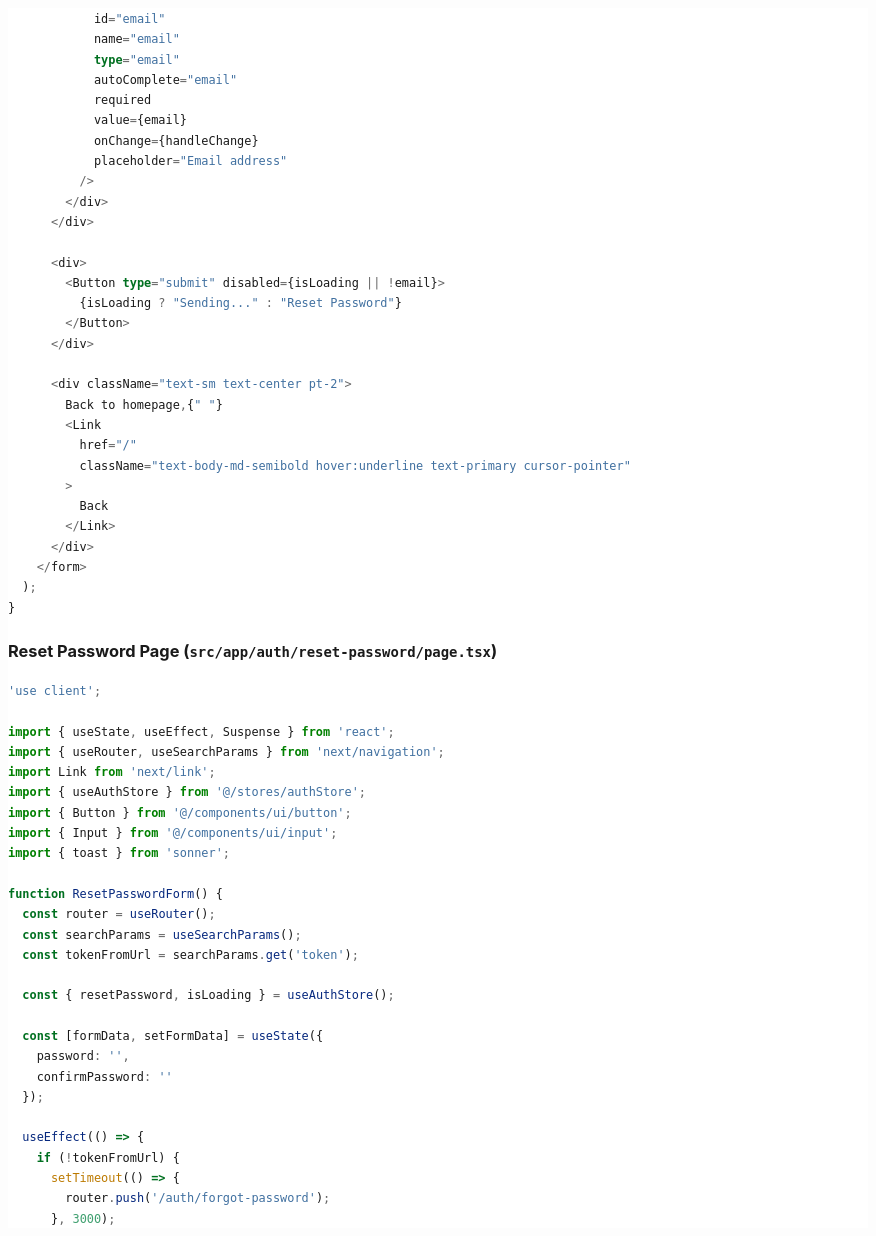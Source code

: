 ```typescript
            id="email"
            name="email"
            type="email"
            autoComplete="email"
            required
            value={email}
            onChange={handleChange}
            placeholder="Email address"
          />
        </div>
      </div>

      <div>
        <Button type="submit" disabled={isLoading || !email}>
          {isLoading ? "Sending..." : "Reset Password"}
        </Button>
      </div>

      <div className="text-sm text-center pt-2">
        Back to homepage,{" "}
        <Link
          href="/"
          className="text-body-md-semibold hover:underline text-primary cursor-pointer"
        >
          Back
        </Link>
      </div>
    </form>
  );
}
```

### Reset Password Page (`src/app/auth/reset-password/page.tsx`)

```typescript
'use client';

import { useState, useEffect, Suspense } from 'react';
import { useRouter, useSearchParams } from 'next/navigation';
import Link from 'next/link';
import { useAuthStore } from '@/stores/authStore';
import { Button } from '@/components/ui/button';
import { Input } from '@/components/ui/input';
import { toast } from 'sonner';

function ResetPasswordForm() {
  const router = useRouter();
  const searchParams = useSearchParams();
  const tokenFromUrl = searchParams.get('token');
  
  const { resetPassword, isLoading } = useAuthStore();
  
  const [formData, setFormData] = useState({
    password: '',
    confirmPassword: ''
  });

  useEffect(() => {
    if (!tokenFromUrl) {
      setTimeout(() => {
        router.push('/auth/forgot-password');
      }, 3000);
```